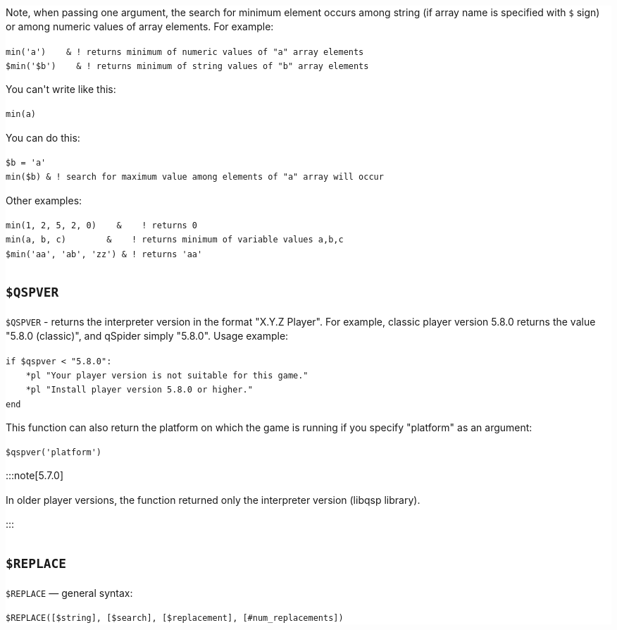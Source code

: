Note, when passing one argument, the search for minimum element occurs among string (if array name is specified with `$` sign) or among numeric values of array elements. For example:

```qsp
min('a')    & ! returns minimum of numeric values of "a" array elements
$min('$b')    & ! returns minimum of string values of "b" array elements
```

You can't write like this:

```qsp
min(a)
```

You can do this:

```qsp
$b = 'a'
min($b) & ! search for maximum value among elements of "a" array will occur
```

Other examples:

```qsp
min(1, 2, 5, 2, 0)    &    ! returns 0
min(a, b, c)        &    ! returns minimum of variable values a,b,c
$min('aa', 'ab', 'zz') & ! returns 'aa'
```

## `$QSPVER`

`$QSPVER` - returns the interpreter version in the format "X.Y.Z Player". For example, classic player version 5.8.0 returns the value "5.8.0 (classic)", and qSpider simply "5.8.0". Usage example:

```qsp
if $qspver < "5.8.0":
    *pl "Your player version is not suitable for this game."
    *pl "Install player version 5.8.0 or higher."
end
```

This function can also return the platform on which the game is running if you specify "platform" as an argument:

```qsp
$qspver('platform')
```

:::note[5.7.0]

In older player versions, the function returned only the interpreter version (libqsp library).

:::

## `$REPLACE`

`$REPLACE` — general syntax:

```qsp
$REPLACE([$string], [$search], [$replacement], [#num_replacements])
```
